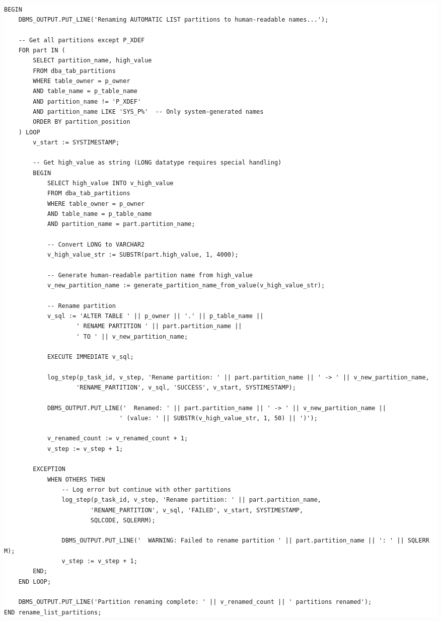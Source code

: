 ```plsql
BEGIN
    DBMS_OUTPUT.PUT_LINE('Renaming AUTOMATIC LIST partitions to human-readable names...');

    -- Get all partitions except P_XDEF
    FOR part IN (
        SELECT partition_name, high_value
        FROM dba_tab_partitions
        WHERE table_owner = p_owner
        AND table_name = p_table_name
        AND partition_name != 'P_XDEF'
        AND partition_name LIKE 'SYS_P%'  -- Only system-generated names
        ORDER BY partition_position
    ) LOOP
        v_start := SYSTIMESTAMP;

        -- Get high_value as string (LONG datatype requires special handling)
        BEGIN
            SELECT high_value INTO v_high_value
            FROM dba_tab_partitions
            WHERE table_owner = p_owner
            AND table_name = p_table_name
            AND partition_name = part.partition_name;

            -- Convert LONG to VARCHAR2
            v_high_value_str := SUBSTR(part.high_value, 1, 4000);

            -- Generate human-readable partition name from high_value
            v_new_partition_name := generate_partition_name_from_value(v_high_value_str);

            -- Rename partition
            v_sql := 'ALTER TABLE ' || p_owner || '.' || p_table_name ||
                    ' RENAME PARTITION ' || part.partition_name ||
                    ' TO ' || v_new_partition_name;

            EXECUTE IMMEDIATE v_sql;

            log_step(p_task_id, v_step, 'Rename partition: ' || part.partition_name || ' -> ' || v_new_partition_name,
                    'RENAME_PARTITION', v_sql, 'SUCCESS', v_start, SYSTIMESTAMP);

            DBMS_OUTPUT.PUT_LINE('  Renamed: ' || part.partition_name || ' -> ' || v_new_partition_name ||
                                ' (value: ' || SUBSTR(v_high_value_str, 1, 50) || ')');

            v_renamed_count := v_renamed_count + 1;
            v_step := v_step + 1;

        EXCEPTION
            WHEN OTHERS THEN
                -- Log error but continue with other partitions
                log_step(p_task_id, v_step, 'Rename partition: ' || part.partition_name,
                        'RENAME_PARTITION', v_sql, 'FAILED', v_start, SYSTIMESTAMP,
                        SQLCODE, SQLERRM);

                DBMS_OUTPUT.PUT_LINE('  WARNING: Failed to rename partition ' || part.partition_name || ': ' || SQLERRM);
                v_step := v_step + 1;
        END;
    END LOOP;

    DBMS_OUTPUT.PUT_LINE('Partition renaming complete: ' || v_renamed_count || ' partitions renamed');
END rename_list_partitions;
```